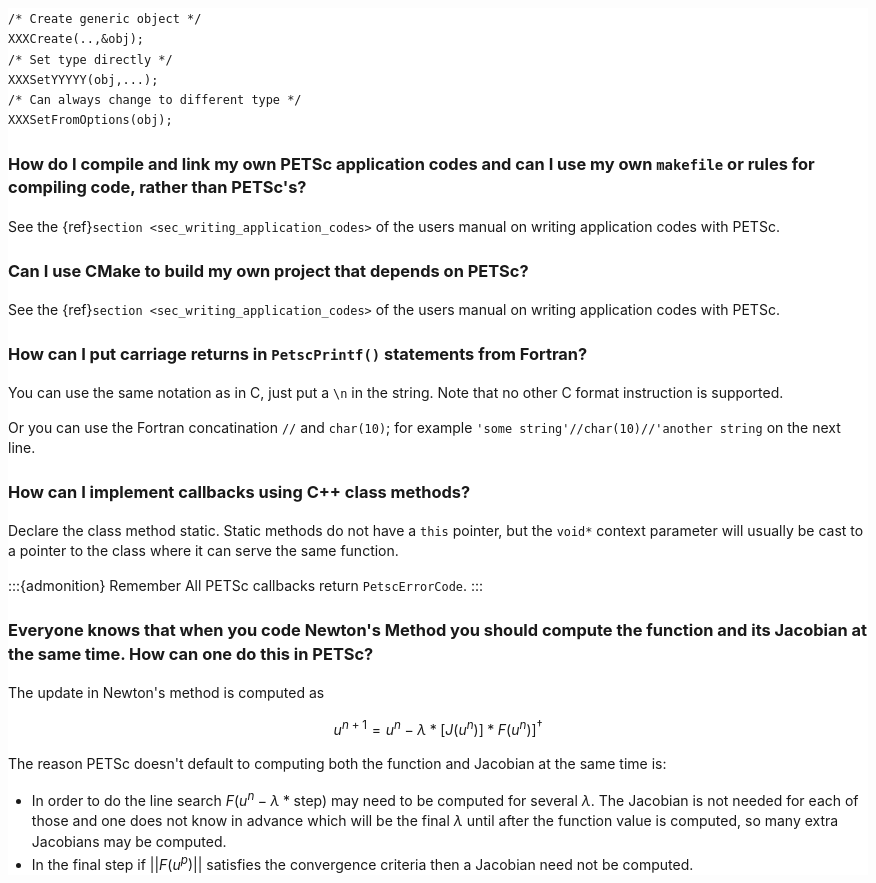 ```
/* Create generic object */
XXXCreate(..,&obj);
/* Set type directly */
XXXSetYYYYY(obj,...);
/* Can always change to different type */
XXXSetFromOptions(obj);
```

### How do I compile and link my own PETSc application codes and can I use my own `makefile` or rules for compiling code, rather than PETSc's?

See the {ref}`section <sec_writing_application_codes>` of the users manual on writing
application codes with PETSc.

### Can I use CMake to build my own project that depends on PETSc?

See the {ref}`section <sec_writing_application_codes>` of the users manual on writing
application codes with PETSc.

### How can I put carriage returns in `PetscPrintf()` statements from Fortran?

You can use the same notation as in C, just put a `\n` in the string. Note that no other C
format instruction is supported.

Or you can use the Fortran concatination `//` and `char(10)`; for example `'some
string'//char(10)//'another string` on the next line.

### How can I implement callbacks using C++ class methods?

Declare the class method static. Static methods do not have a `this` pointer, but the
`void*` context parameter will usually be cast to a pointer to the class where it can
serve the same function.

:::{admonition} Remember
All PETSc callbacks return `PetscErrorCode`.
:::

### Everyone knows that when you code Newton's Method you should compute the function and its Jacobian at the same time. How can one do this in PETSc?

The update in Newton's method is computed as

$$
u^{n+1} = u^n - \lambda * \left[J(u^n)] * F(u^n) \right]^{\dagger}
$$

The reason PETSc doesn't default to computing both the function and Jacobian at the same
time is:

- In order to do the line search $F \left(u^n - \lambda * \text{step} \right)$ may
  need to be computed for several $\lambda$. The Jacobian is not needed for each of
  those and one does not know in advance which will be the final $\lambda$ until
  after the function value is computed, so many extra Jacobians may be computed.
- In the final step if $|| F(u^p)||$ satisfies the convergence criteria then a
  Jacobian need not be computed.

